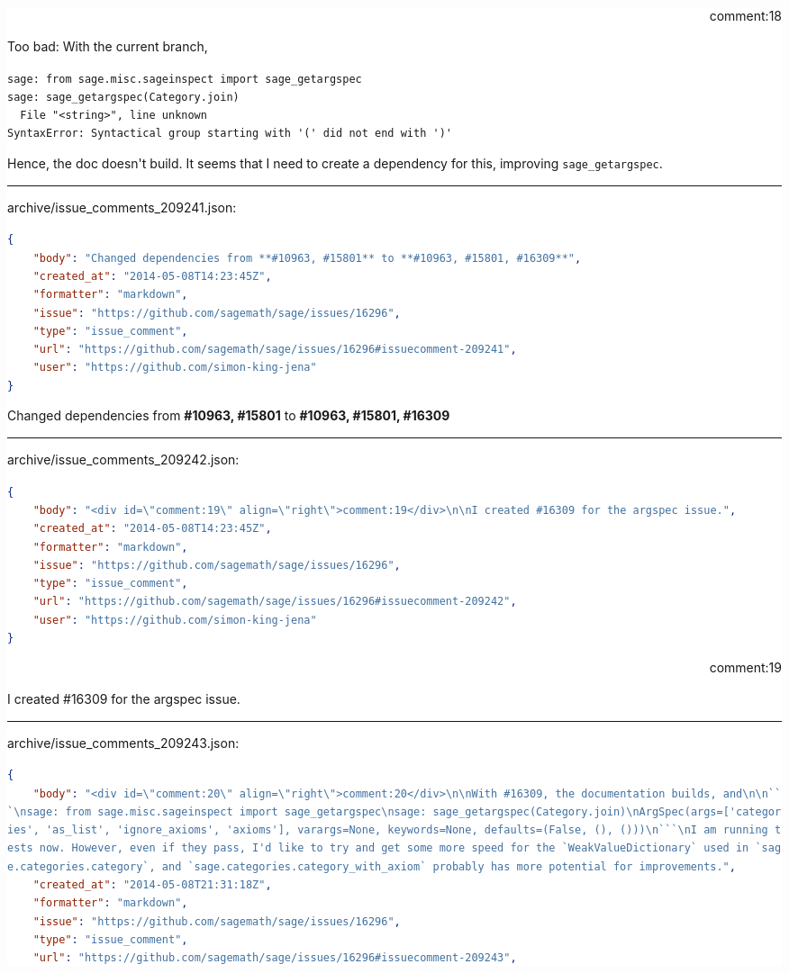 <div id="comment:18" align="right">comment:18</div>

Too bad: With the current branch,

```
sage: from sage.misc.sageinspect import sage_getargspec
sage: sage_getargspec(Category.join)
  File "<string>", line unknown
SyntaxError: Syntactical group starting with '(' did not end with ')'
```
Hence, the doc doesn't build. It seems that I need to create a dependency for this, improving `sage_getargspec`.



---

archive/issue_comments_209241.json:
```json
{
    "body": "Changed dependencies from **#10963, #15801** to **#10963, #15801, #16309**",
    "created_at": "2014-05-08T14:23:45Z",
    "formatter": "markdown",
    "issue": "https://github.com/sagemath/sage/issues/16296",
    "type": "issue_comment",
    "url": "https://github.com/sagemath/sage/issues/16296#issuecomment-209241",
    "user": "https://github.com/simon-king-jena"
}
```

Changed dependencies from **#10963, #15801** to **#10963, #15801, #16309**



---

archive/issue_comments_209242.json:
```json
{
    "body": "<div id=\"comment:19\" align=\"right\">comment:19</div>\n\nI created #16309 for the argspec issue.",
    "created_at": "2014-05-08T14:23:45Z",
    "formatter": "markdown",
    "issue": "https://github.com/sagemath/sage/issues/16296",
    "type": "issue_comment",
    "url": "https://github.com/sagemath/sage/issues/16296#issuecomment-209242",
    "user": "https://github.com/simon-king-jena"
}
```

<div id="comment:19" align="right">comment:19</div>

I created #16309 for the argspec issue.



---

archive/issue_comments_209243.json:
```json
{
    "body": "<div id=\"comment:20\" align=\"right\">comment:20</div>\n\nWith #16309, the documentation builds, and\n\n```\nsage: from sage.misc.sageinspect import sage_getargspec\nsage: sage_getargspec(Category.join)\nArgSpec(args=['categories', 'as_list', 'ignore_axioms', 'axioms'], varargs=None, keywords=None, defaults=(False, (), ()))\n```\nI am running tests now. However, even if they pass, I'd like to try and get some more speed for the `WeakValueDictionary` used in `sage.categories.category`, and `sage.categories.category_with_axiom` probably has more potential for improvements.",
    "created_at": "2014-05-08T21:31:18Z",
    "formatter": "markdown",
    "issue": "https://github.com/sagemath/sage/issues/16296",
    "type": "issue_comment",
    "url": "https://github.com/sagemath/sage/issues/16296#issuecomment-209243",
```